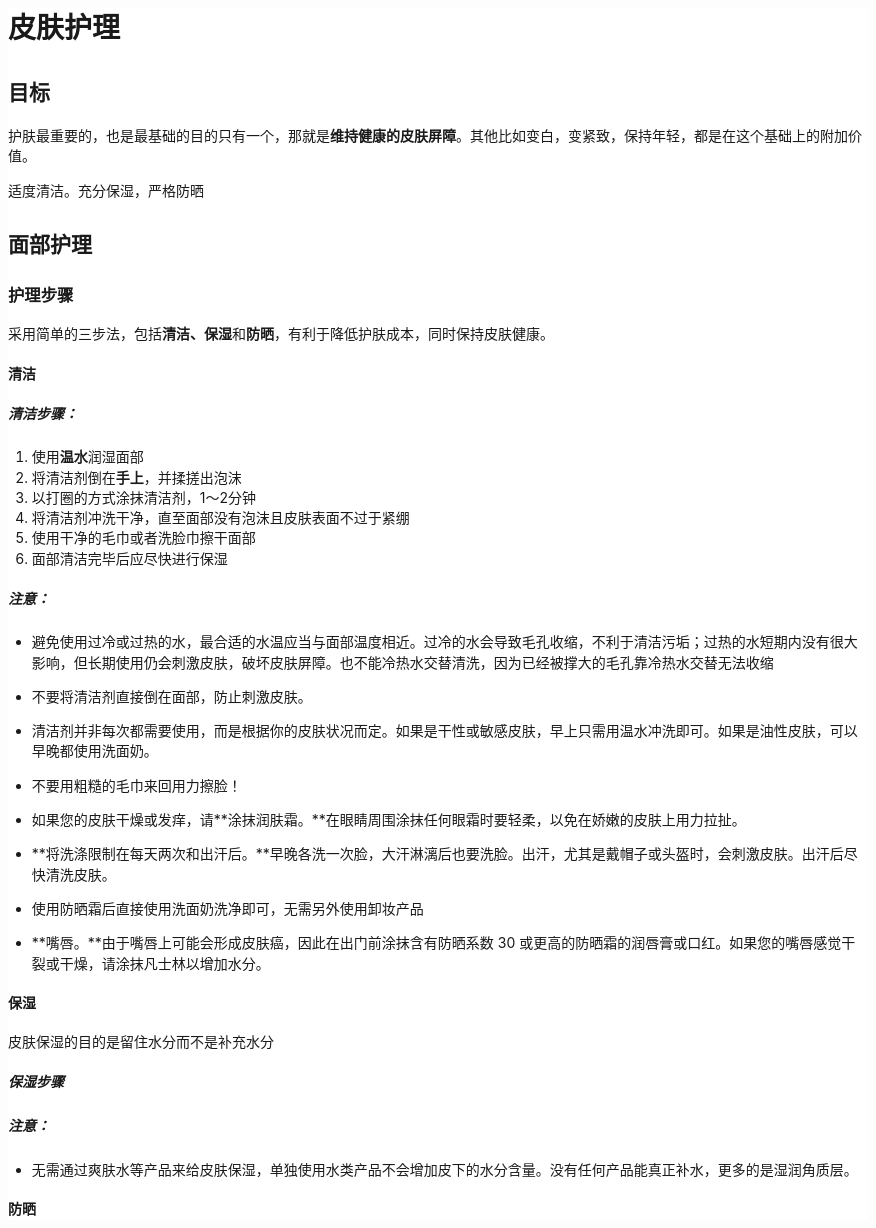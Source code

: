 # 皮肤护理

## 目标

护肤最重要的，也是最基础的目的只有一个，那就是**维持健康的皮肤屏障**。其他比如变白，变紧致，保持年轻，都是在这个基础上的附加价值。

适度清洁。充分保湿，严格防晒

## 面部护理

### 护理步骤

采用简单的三步法，包括**清洁、保湿**和**防晒**，有利于降低护肤成本，同时保持皮肤健康。

#### 清洁

##### 清洁步骤：

1. 使用**温水**润湿面部
2. 将清洁剂倒在**手上**，并揉搓出泡沫
3. 以打圈的方式涂抹清洁剂，1～2分钟
4. 将清洁剂冲洗干净，直至面部没有泡沫且皮肤表面不过于紧绷
5. 使用干净的毛巾或者洗脸巾擦干面部
6. 面部清洁完毕后应尽快进行保湿

##### 注意：

+ 避免使用过冷或过热的水，最合适的水温应当与面部温度相近。过冷的水会导致毛孔收缩，不利于清洁污垢；过热的水短期内没有很大影响，但长期使用仍会刺激皮肤，破坏皮肤屏障。也不能冷热水交替清洗，因为已经被撑大的毛孔靠冷热水交替无法收缩

+ 不要将清洁剂直接倒在面部，防止刺激皮肤。

+ 清洁剂并非每次都需要使用，而是根据你的皮肤状况而定。如果是干性或敏感皮肤，早上只需用温水冲洗即可。如果是油性皮肤，可以早晚都使用洗面奶。

+ 不要用粗糙的毛巾来回用力擦脸！

+ 如果您的皮肤干燥或发痒，请**涂抹润肤霜。**在眼睛周围涂抹任何眼霜时要轻柔，以免在娇嫩的皮肤上用力拉扯。

+ **将洗涤限制在每天两次和出汗后。**早晚各洗一次脸，大汗淋漓后也要洗脸。出汗，尤其是戴帽子或头盔时，会刺激皮肤。出汗后尽快清洗皮肤。

+ 使用防晒霜后直接使用洗面奶洗净即可，无需另外使用卸妆产品

+ **嘴唇。**由于嘴唇上可能会形成皮肤癌，因此在出门前涂抹含有防晒系数 30 或更高的防晒霜的润唇膏或口红。如果您的嘴唇感觉干裂或干燥，请涂抹凡士林以增加水分。

#### 保湿

皮肤保湿的目的是留住水分而不是补充水分

##### 保湿步骤

##### 注意：

+ 无需通过爽肤水等产品来给皮肤保湿，单独使用水类产品不会增加皮下的水分含量。没有任何产品能真正补水，更多的是湿润角质层。

#### 防晒
